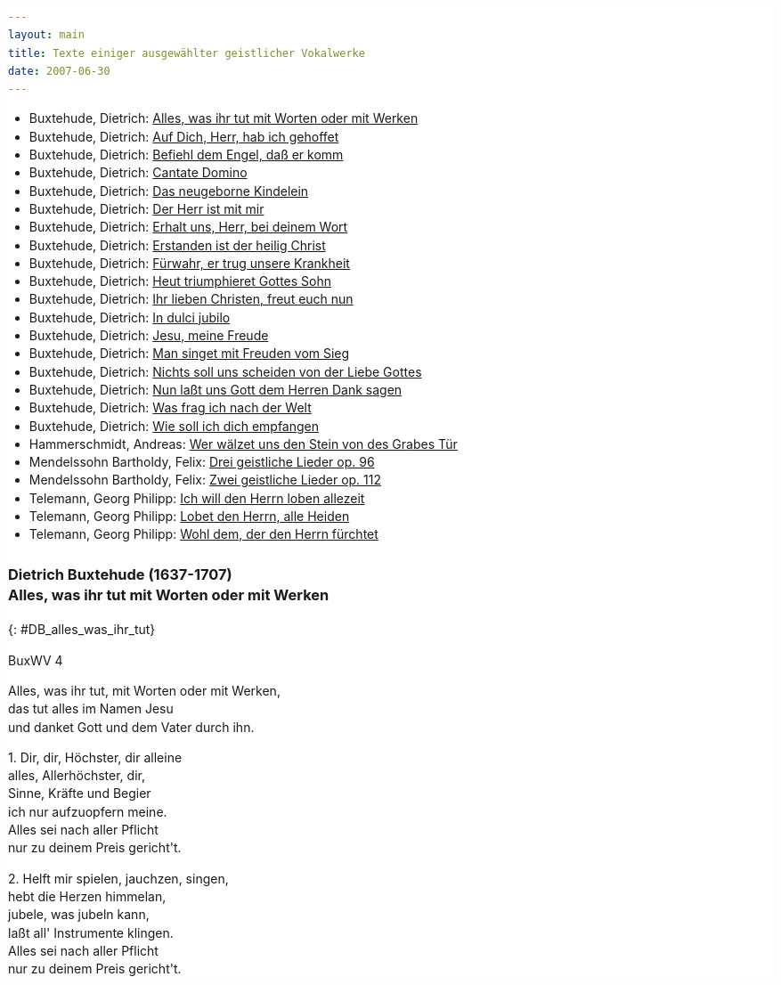 ```yaml
---
layout: main
title: Texte einiger ausgewählter geistlicher Vokalwerke
date: 2007-06-30
---
```


- Buxtehude, Dietrich: [Alles, was ihr tut mit Worten oder mit Werken](#DB_alles_was_ihr_tut)
- Buxtehude, Dietrich: [Auf Dich, Herr, hab ich gehoffet](#DB_auf_dich)
- Buxtehude, Dietrich: [Befiehl dem Engel, daß er komm](#DB_befiehl)
- Buxtehude, Dietrich: [Cantate Domino](#DB_cantate_domino)
- Buxtehude, Dietrich: [Das neugeborne Kindelein](#DB_neugeb_kindelein)
- Buxtehude, Dietrich: [Der Herr ist mit mir](#DB_der_herr_ist)
- Buxtehude, Dietrich: [Erhalt uns, Herr, bei deinem Wort](#DB_erhalt)
- Buxtehude, Dietrich: [Erstanden ist der heilig Christ](#DB_erstanden)
- Buxtehude, Dietrich: [Fürwahr, er trug unsere Krankheit](#DB_fuerwahr)
- Buxtehude, Dietrich: [Heut triumphieret Gottes Sohn](#DB_heut_triumphieret)
- Buxtehude, Dietrich: [Ihr lieben Christen, freut euch nun](#DB_ihr_lieben)
- Buxtehude, Dietrich: [In dulci jubilo](#DB_in_dulci_jubilo)
- Buxtehude, Dietrich: [Jesu, meine Freude](#DB_jesu_meine_freude)
- Buxtehude, Dietrich: [Man singet mit Freuden vom Sieg](#DB_man_singet)
- Buxtehude, Dietrich: [Nichts soll uns scheiden von der Liebe Gottes](#DB_nichts_soll)
- Buxtehude, Dietrich: [Nun laßt uns Gott dem Herren Dank sagen](#DB_nun_lasst)
- Buxtehude, Dietrich: [Was frag ich nach der Welt](#DB_was_frag_ich)
- Buxtehude, Dietrich: [Wie soll ich dich empfangen](#DB_wie_soll)
- Hammerschmidt, Andreas: [Wer wälzet uns den Stein von des Grabes Tür](#AH_Wer_waelzet)
- Mendelssohn Bartholdy, Felix: [Drei geistliche Lieder op. 96](#FMB_op96)
- Mendelssohn Bartholdy, Felix: [Zwei geistliche Lieder op. 112](#FMB_op112)
- Telemann, Georg Philipp: [Ich will den Herrn loben allezeit](#GPT_ich_will)
- Telemann, Georg Philipp: [Lobet den Herrn, alle Heiden](#GPT_lobet)
- Telemann, Georg Philipp: [Wohl dem, der den Herrn fürchtet](#GPT_wohl_dem)


### Dietrich Buxtehude (1637-1707)<br />Alles, was ihr tut mit Worten oder mit Werken ###
{: #DB_alles_was_ihr_tut}

BuxWV 4

Alles, was ihr tut, mit Worten oder mit Werken,<br />
das tut alles im Namen Jesu<br />
und danket Gott und dem Vater durch ihn.

1\. Dir, dir, Höchster, dir alleine<br />
alles, Allerhöchster, dir,<br />
Sinne, Kräfte und Begier<br />
ich nur aufzuopfern meine.<br />
Alles sei nach aller Pflicht<br />
nur zu deinem Preis gericht't.

2\. Helft mir spielen, jauchzen, singen,<br />
hebt die Herzen himmelan,<br />
jubele, was jubeln kann,<br />
laßt all' Instrumente klingen.<br />
Alles sei nach aller Pflicht<br />
nur zu deinem Preis gericht't.
